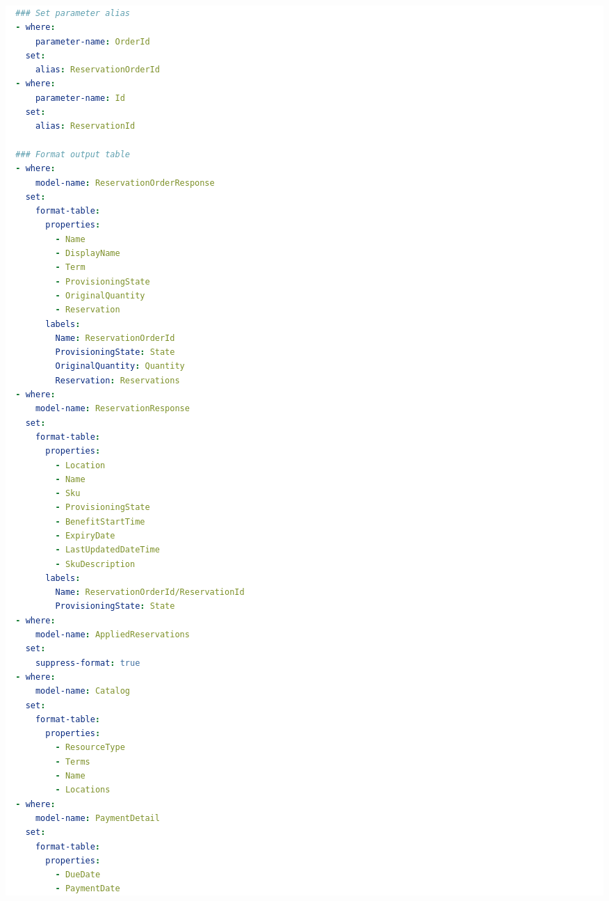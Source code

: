 ``` yaml
  ### Set parameter alias
  - where:
      parameter-name: OrderId
    set:
      alias: ReservationOrderId  
  - where:
      parameter-name: Id
    set:
      alias: ReservationId

  ### Format output table
  - where:
      model-name: ReservationOrderResponse
    set:
      format-table:
        properties:
          - Name
          - DisplayName
          - Term
          - ProvisioningState
          - OriginalQuantity
          - Reservation
        labels:
          Name: ReservationOrderId
          ProvisioningState: State
          OriginalQuantity: Quantity
          Reservation: Reservations
  - where:
      model-name: ReservationResponse
    set:
      format-table:
        properties:
          - Location
          - Name
          - Sku
          - ProvisioningState
          - BenefitStartTime
          - ExpiryDate
          - LastUpdatedDateTime
          - SkuDescription
        labels:
          Name: ReservationOrderId/ReservationId
          ProvisioningState: State
  - where:
      model-name: AppliedReservations
    set:
      suppress-format: true
  - where:
      model-name: Catalog
    set:
      format-table:
        properties:
          - ResourceType
          - Terms
          - Name
          - Locations
  - where:
      model-name: PaymentDetail
    set:
      format-table:
        properties:
          - DueDate
          - PaymentDate
```